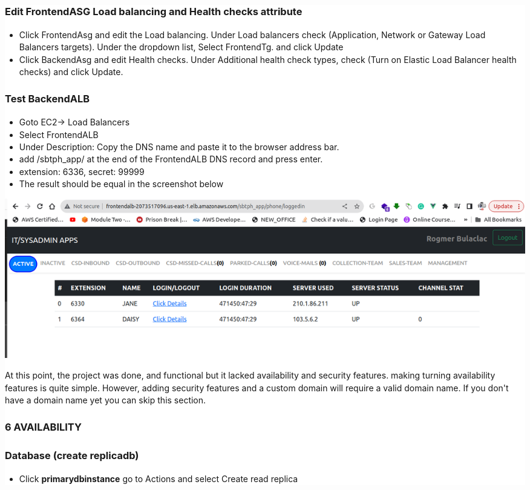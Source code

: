   ### Edit FrontendASG Load balancing and Health checks attribute
  - Click FrontendAsg and edit the Load balancing. Under Load balancers check (Application, Network or Gateway Load Balancers targets). Under the dropdown list, Select FrontendTg. and click Update
  - Click  BackendAsg and edit Health checks. Under Additional health check types, check (Turn on Elastic Load Balancer health checks) and click Update.
 
  ### Test BackendALB
  - Goto EC2-> Load Balancers
  - Select FrontendALB
  - Under Description: Copy the DNS name  and paste it to the browser address bar.
  - add /sbtph_app/ at the end of the FrontendALB DNS record and press enter.
  - extension: 6336, secret: 99999
  - The result should be equal in the screenshot below

  ![FrontendALB App TEST](../screenshots/frontendalb_app_test.png)
 

At this point, the project was done, and functional but it lacked availability and security features.
making turning availability features is quite simple. However, adding security features and a custom domain will require a valid domain name. If you don't have a domain name yet you can skip this section.

### 6 AVAILABILITY 

### Database (create replicadb)
 -  Click **primarydbinstance** go to Actions and select Create read replica
 